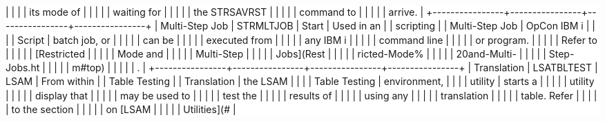 |                |                |                | its mode of    |
|                |                |                | waiting for    |
|                |                |                | the STRSAVRST  |
|                |                |                | command to     |
|                |                |                | arrive.        |
+----------------+----------------+----------------+----------------+
| Multi-Step Job | STRMLTJOB      | Start          | Used in an     |
| scripting      |                | Multi-Step Job | OpCon IBM i    |
|                |                | Script         | batch job, or  |
|                |                |                | can be         |
|                |                |                | executed from  |
|                |                |                | any IBM i      |
|                |                |                | command line   |
|                |                |                | or program.    |
|                |                |                | Refer to       |
|                |                |                | [Restricted    | |                |                |                | Mode and       |
|                |                |                | Multi-Step     |
|                |                |                | Jobs](Rest     |
|                |                |                | ricted-Mode% |
|                |                |                | 20and-Multi- |
|                |                |                | Step-Jobs.ht |
|                |                |                | m#top) |
|                |                |                | .        |
+----------------+----------------+----------------+----------------+
| Translation    | LSATBLTEST     | LSAM           | From within    |
| Table Testing  |                | Translation    | the LSAM       |
|                |                | Table Testing  | environment,   |
|                |                | utility        | starts a       |
|                |                |                | utility        |
|                |                |                | display that   |
|                |                |                | may be used to |
|                |                |                | test the       |
|                |                |                | results of     |
|                |                |                | using any      |
|                |                |                | translation    |
|                |                |                | table. Refer   |
|                |                |                | to the section |
|                |                |                | on [LSAM       | |                |                |                | Utilities](#   |